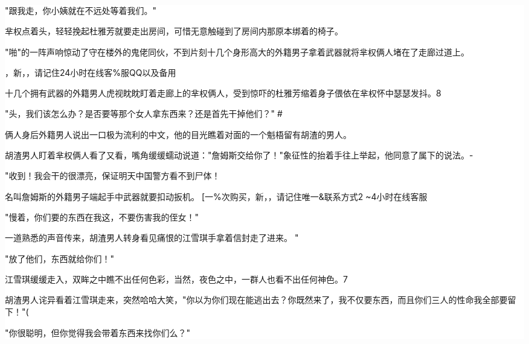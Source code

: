 "跟我走，你小姨就在不远处等着我们。"





芈权点着头，轻轻挽起杜雅芳就要走出房间，可惜无意触碰到了房间内那原本绑着的椅子。





"啪"的一阵声响惊动了守在楼外的鬼佬同伙，不到片刻十几个身形高大的外籍男子拿着武器就将芈权俩人堵在了走廊过道上。



，新，，请记住24小时在线客%服QQ以及备用



十几个拥有武器的外籍男人虎视眈眈盯着走廊上的芈权俩人，受到惊吓的杜雅芳缩着身子偎依在芈权怀中瑟瑟发抖。8





"头，我们该怎么办？是否要等那个女人拿东西来？还是首先干掉他们？" #



俩人身后外籍男人说出一口极为流利的中文，他的目光瞧着对面的一个魁梧留有胡渣的男人。





胡渣男人盯着芈权俩人看了又看，嘴角缓缓蠕动说道："詹姆斯交给你了！"象征性的抬着手往上举起，他同意了属下的说法。-



"收到！我会干的很漂亮，保证明天中国警方看不到尸体！





名叫詹姆斯的外籍男子端起手中武器就要扣动扳机。 [一%次购买，新，，请记住唯一&联系方式2 ~4小时在线客服





"慢着，你们要的东西在我这，不要伤害我的侄女！"



一道熟悉的声音传来，胡渣男人转身看见痛恨的江雪琪手拿着信封走了进来。 "



"放了他们，东西就给你们！"





江雪琪缓缓走入，双眸之中瞧不出任何色彩，当然，夜色之中，一群人也看不出任何神色。7



胡渣男人诧异看着江雪琪走来，突然哈哈大笑，"你以为你们现在能逃出去？你既然来了，我不仅要东西，而且你们三人的性命我全部要留下！"(



"你很聪明，但你觉得我会带着东西来找你们么？"



